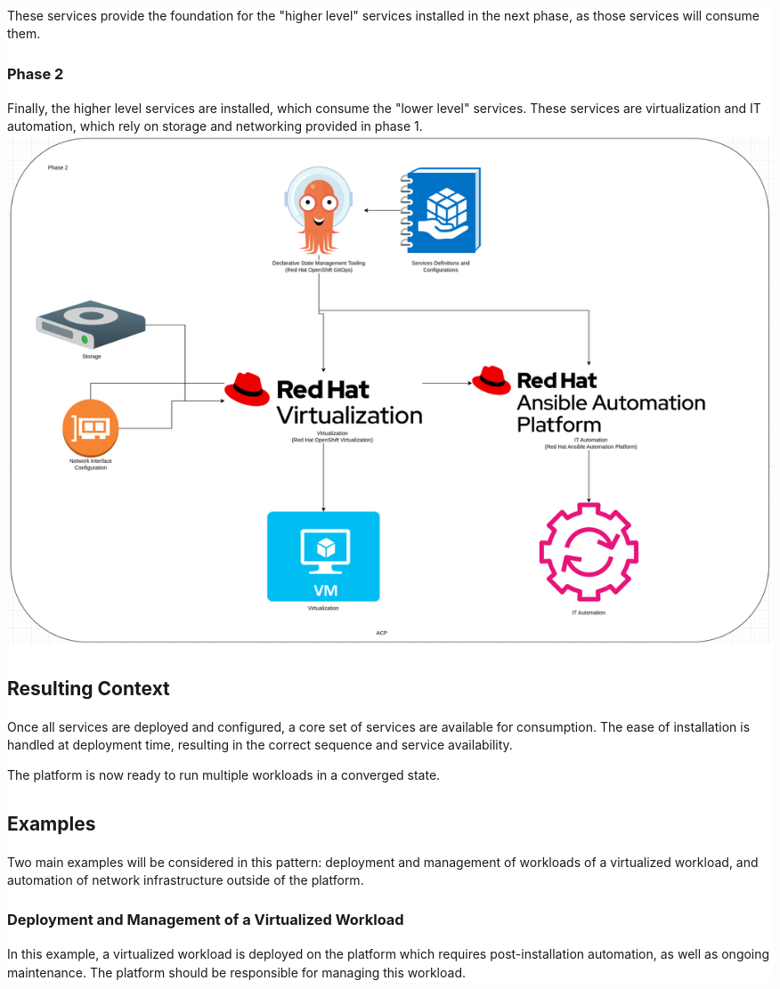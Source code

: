 These services provide the foundation for the "higher level" services installed in the next phase, as those services will consume them.

### Phase 2
Finally, the higher level services are installed, which consume the "lower level" services. These services are virtualization and IT automation, which rely on storage and networking provided in phase 1.
![Phase 2](./.images/phase2.png)


## Resulting Context
Once all services are deployed and configured, a core set of services are available for consumption. The ease of installation is handled at deployment time, resulting in the correct sequence and service availability.

The platform is now ready to run multiple workloads in a converged state.

## Examples
Two main examples will be considered in this pattern: deployment and management of workloads of a virtualized workload, and automation of network infrastructure outside of the platform.

### Deployment and Management of a Virtualized Workload
In this example, a virtualized workload is deployed on the platform which requires post-installation automation, as well as ongoing maintenance. The platform should be responsible for managing this workload.
